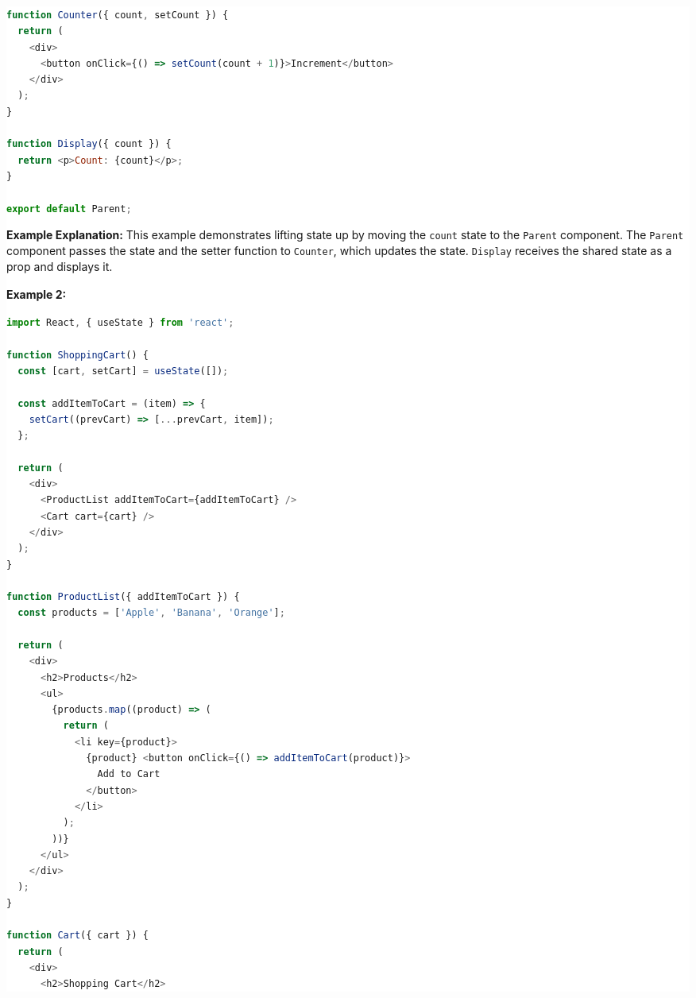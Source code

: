 ```javascript
function Counter({ count, setCount }) {
  return (
    <div>
      <button onClick={() => setCount(count + 1)}>Increment</button>
    </div>
  );
}

function Display({ count }) {
  return <p>Count: {count}</p>;
}

export default Parent;
```

**Example Explanation:**
This example demonstrates lifting state up by moving the `count` state to the `Parent` component. The `Parent` component passes the state and the setter function to `Counter`, which updates the state. `Display` receives the shared state as a prop and displays it.

**Example 2:**
```javascript
import React, { useState } from 'react';

function ShoppingCart() {
  const [cart, setCart] = useState([]);

  const addItemToCart = (item) => {
    setCart((prevCart) => [...prevCart, item]);
  };

  return (
    <div>
      <ProductList addItemToCart={addItemToCart} />
      <Cart cart={cart} />
    </div>
  );
}

function ProductList({ addItemToCart }) {
  const products = ['Apple', 'Banana', 'Orange'];

  return (
    <div>
      <h2>Products</h2>
      <ul>
        {products.map((product) => (
          return (
            <li key={product}>
              {product} <button onClick={() => addItemToCart(product)}>
                Add to Cart
              </button>
            </li>
          );
        ))}
      </ul>
    </div>
  );
}

function Cart({ cart }) {
  return (
    <div>
      <h2>Shopping Cart</h2>
```
